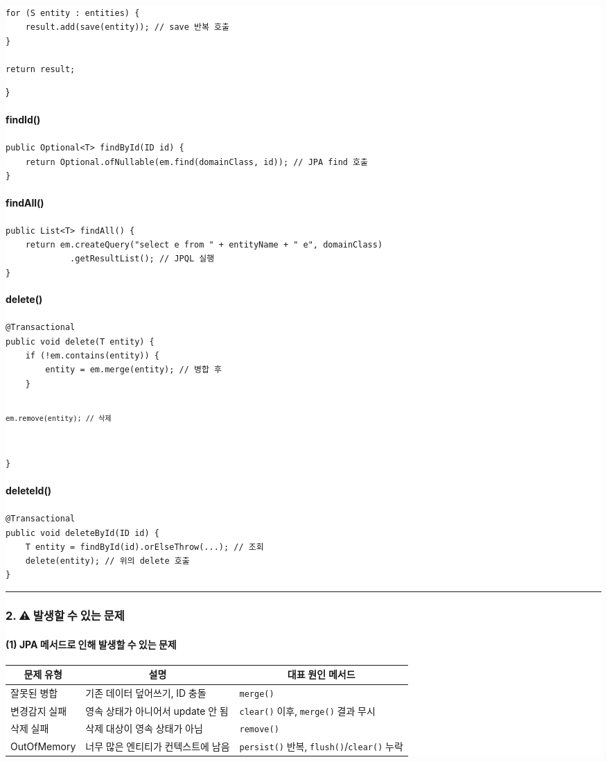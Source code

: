     for (S entity : entities) {
        result.add(save(entity)); // save 반복 호출
    }

    return result;
}
</code></pre>
<h4 id="findid">findId()</h4>
<pre><code class="language-jpa">public Optional&lt;T&gt; findById(ID id) {
    return Optional.ofNullable(em.find(domainClass, id)); // JPA find 호출
}</code></pre>
<h4 id="findall">findAll()</h4>
<pre><code class="language-jpa">public List&lt;T&gt; findAll() {
    return em.createQuery(&quot;select e from &quot; + entityName + &quot; e&quot;, domainClass)
             .getResultList(); // JPQL 실행
}
</code></pre>
<h4 id="delete">delete()</h4>
<pre><code class="language-jpa">@Transactional
public void delete(T entity) {
    if (!em.contains(entity)) {
        entity = em.merge(entity); // 병합 후
    }

    em.remove(entity); // 삭제
}
</code></pre>
<h4 id="deleteid">deleteId()</h4>
<pre><code>@Transactional
public void deleteById(ID id) {
    T entity = findById(id).orElseThrow(...); // 조회
    delete(entity); // 위의 delete 호출
}</code></pre><hr />
<h3 id="2-⚠-발생할-수-있는-문제">2. ⚠ 발생할 수 있는 문제</h3>
<h4 id="1-jpa-메서드로-인해-발생할-수-있는-문제">(1) JPA 메서드로 인해 발생할 수 있는 문제</h4>
<table>
<thead>
<tr>
<th>문제 유형</th>
<th>설명</th>
<th>대표 원인 메서드</th>
</tr>
</thead>
<tbody><tr>
<td>잘못된 병합</td>
<td>기존 데이터 덮어쓰기, ID 충돌</td>
<td><code>merge()</code></td>
</tr>
<tr>
<td>변경감지 실패</td>
<td>영속 상태가 아니어서 update 안 됨</td>
<td><code>clear()</code> 이후, <code>merge()</code> 결과 무시</td>
</tr>
<tr>
<td>삭제 실패</td>
<td>삭제 대상이 영속 상태가 아님</td>
<td><code>remove()</code></td>
</tr>
<tr>
<td>OutOfMemory</td>
<td>너무 많은 엔티티가 컨텍스트에 남음</td>
<td><code>persist()</code> 반복, <code>flush()</code>/<code>clear()</code> 누락</td>
</tr>
<tr>